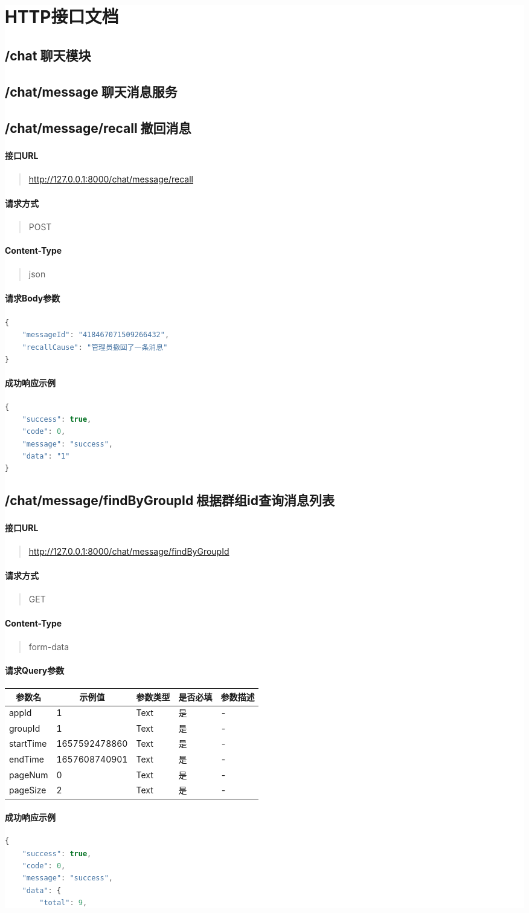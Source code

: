 # HTTP接口文档

## /chat 聊天模块
## /chat/message 聊天消息服务
## /chat/message/recall 撤回消息

#### 接口URL
> http://127.0.0.1:8000/chat/message/recall

#### 请求方式
> POST

#### Content-Type
> json

#### 请求Body参数
```javascript
{
	"messageId": "418467071509266432",
	"recallCause": "管理员撤回了一条消息"
}
```
#### 成功响应示例
```javascript
{
	"success": true,
	"code": 0,
	"message": "success",
	"data": "1"
}
```
## /chat/message/findByGroupId 根据群组id查询消息列表

#### 接口URL
> http://127.0.0.1:8000/chat/message/findByGroupId

#### 请求方式
> GET

#### Content-Type
> form-data

#### 请求Query参数
参数名 | 示例值 | 参数类型 | 是否必填 | 参数描述
--- | --- | --- | --- | ---
appId | 1 | Text | 是 | -
groupId | 1 | Text | 是 | -
startTime | 1657592478860 | Text | 是 | -
endTime | 1657608740901 | Text | 是 | -
pageNum | 0 | Text | 是 | -
pageSize | 2 | Text | 是 | -
#### 成功响应示例
```javascript
{
	"success": true,
	"code": 0,
	"message": "success",
	"data": {
		"total": 9,
```